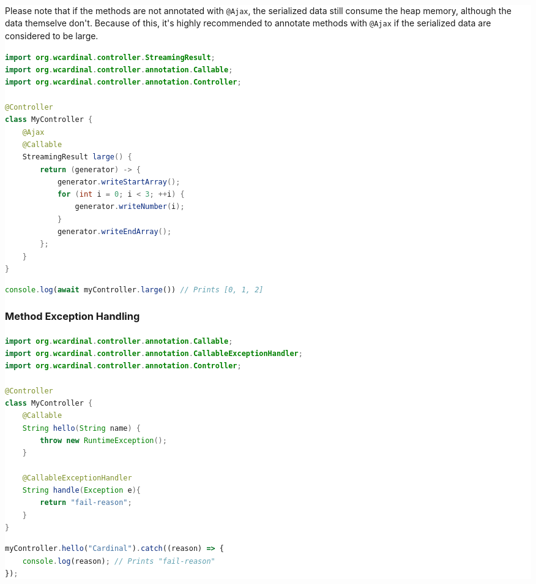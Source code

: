 Please note that if the methods are not annotated with `@Ajax`, the
serialized data still consume the heap memory, although the data themselve
don't. Because of this, it's highly recommended to annotate methods with
`@Ajax` if the serialized data are considered to be large.

```java
import org.wcardinal.controller.StreamingResult;
import org.wcardinal.controller.annotation.Callable;
import org.wcardinal.controller.annotation.Controller;

@Controller
class MyController {
	@Ajax
	@Callable
	StreamingResult large() {
		return (generator) -> {
			generator.writeStartArray();
			for (int i = 0; i < 3; ++i) {
				generator.writeNumber(i);
			}
			generator.writeEndArray();
		};
	}
}
```

```javascript
console.log(await myController.large()) // Prints [0, 1, 2]
```

### Method Exception Handling

```java
import org.wcardinal.controller.annotation.Callable;
import org.wcardinal.controller.annotation.CallableExceptionHandler;
import org.wcardinal.controller.annotation.Controller;

@Controller
class MyController {
	@Callable
	String hello(String name) {
		throw new RuntimeException();
	}

	@CallableExceptionHandler
	String handle(Exception e){
		return "fail-reason";
	}
}
```

```javascript
myController.hello("Cardinal").catch((reason) => {
	console.log(reason); // Prints "fail-reason"
});
```


[1]: ../api/js/classes/controller.controllers.html#create